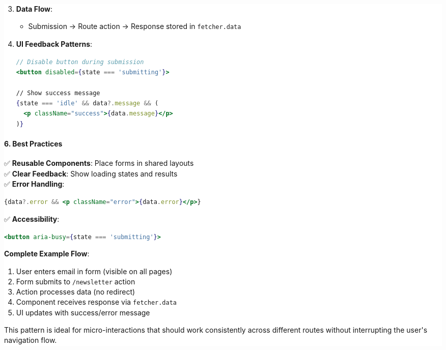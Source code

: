 3. **Data Flow**:
   - Submission → Route action → Response stored in `fetcher.data`

4. **UI Feedback Patterns**:
   ```jsx
   // Disable button during submission
   <button disabled={state === 'submitting'}>

   // Show success message
   {state === 'idle' && data?.message && (
     <p className="success">{data.message}</p>
   )}
   ```

#### **6. Best Practices**
✅ **Reusable Components**: Place forms in shared layouts  
✅ **Clear Feedback**: Show loading states and results  
✅ **Error Handling**: 
```jsx
{data?.error && <p className="error">{data.error}</p>}
```
✅ **Accessibility**: 
```jsx
<button aria-busy={state === 'submitting'}>
```

**Complete Example Flow**:
1. User enters email in form (visible on all pages)
2. Form submits to `/newsletter` action
3. Action processes data (no redirect)
4. Component receives response via `fetcher.data`
5. UI updates with success/error message

This pattern is ideal for micro-interactions that should work consistently across different routes without interrupting the user's navigation flow.